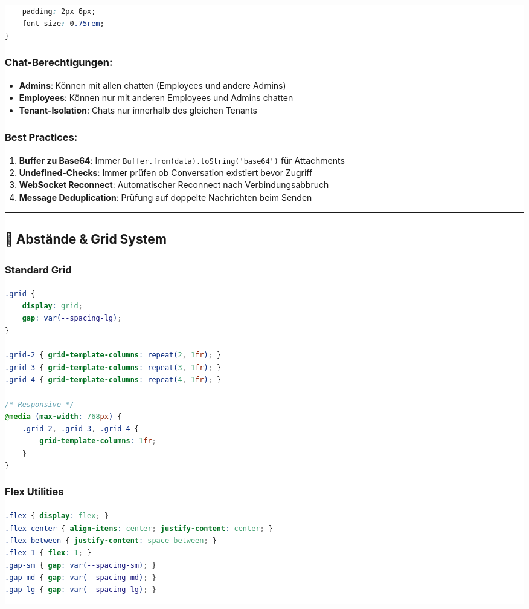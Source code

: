 ```css
    padding: 2px 6px;
    font-size: 0.75rem;
}
```

### Chat-Berechtigungen:
- **Admins**: Können mit allen chatten (Employees und andere Admins)
- **Employees**: Können nur mit anderen Employees und Admins chatten
- **Tenant-Isolation**: Chats nur innerhalb des gleichen Tenants

### Best Practices:
1. **Buffer zu Base64**: Immer `Buffer.from(data).toString('base64')` für Attachments
2. **Undefined-Checks**: Immer prüfen ob Conversation existiert bevor Zugriff
3. **WebSocket Reconnect**: Automatischer Reconnect nach Verbindungsabbruch
4. **Message Deduplication**: Prüfung auf doppelte Nachrichten beim Senden

---

## 📐 Abstände & Grid System

### Standard Grid
```css
.grid {
    display: grid;
    gap: var(--spacing-lg);
}

.grid-2 { grid-template-columns: repeat(2, 1fr); }
.grid-3 { grid-template-columns: repeat(3, 1fr); }
.grid-4 { grid-template-columns: repeat(4, 1fr); }

/* Responsive */
@media (max-width: 768px) {
    .grid-2, .grid-3, .grid-4 {
        grid-template-columns: 1fr;
    }
}
```

### Flex Utilities
```css
.flex { display: flex; }
.flex-center { align-items: center; justify-content: center; }
.flex-between { justify-content: space-between; }
.flex-1 { flex: 1; }
.gap-sm { gap: var(--spacing-sm); }
.gap-md { gap: var(--spacing-md); }
.gap-lg { gap: var(--spacing-lg); }
```

---